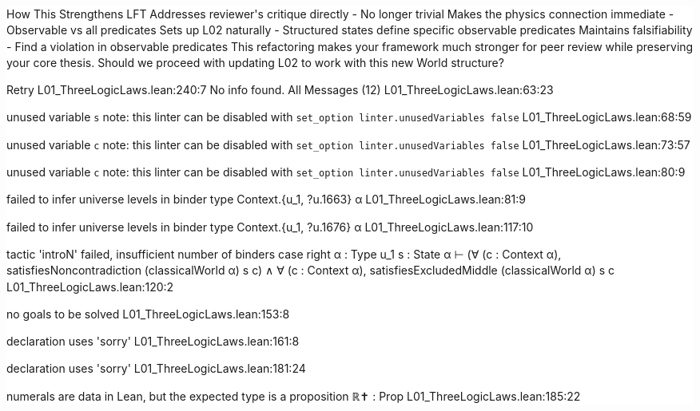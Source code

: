 How This Strengthens LFT
Addresses reviewer's critique directly - No longer trivial
Makes the physics connection immediate - Observable vs all predicates
Sets up L02 naturally - Structured states define specific observable predicates
Maintains falsifiability - Find a violation in observable predicates
This refactoring makes your framework much stronger for peer review while preserving your core thesis. Should we proceed with updating L02 to work with this new World structure?




Retry
L01_ThreeLogicLaws.lean:240:7
No info found.
All Messages (12)
L01_ThreeLogicLaws.lean:63:23

unused variable `s`
note: this linter can be disabled with `set_option linter.unusedVariables false`
L01_ThreeLogicLaws.lean:68:59

unused variable `c`
note: this linter can be disabled with `set_option linter.unusedVariables false`
L01_ThreeLogicLaws.lean:73:57

unused variable `c`
note: this linter can be disabled with `set_option linter.unusedVariables false`
L01_ThreeLogicLaws.lean:80:9

failed to infer universe levels in binder type
  Context.{u_1, ?u.1663} α
L01_ThreeLogicLaws.lean:81:9

failed to infer universe levels in binder type
  Context.{u_1, ?u.1676} α
L01_ThreeLogicLaws.lean:117:10

tactic 'introN' failed, insufficient number of binders
case right
α : Type u_1
s : State α
⊢ (∀ (c : Context α), satisfiesNoncontradiction (classicalWorld α) s c) ∧ ∀ (c : Context α), satisfiesExcludedMiddle (classicalWorld α) s c
L01_ThreeLogicLaws.lean:120:2

no goals to be solved
L01_ThreeLogicLaws.lean:153:8

declaration uses 'sorry'
L01_ThreeLogicLaws.lean:161:8

declaration uses 'sorry'
L01_ThreeLogicLaws.lean:181:24

numerals are data in Lean, but the expected type is a proposition
  ℝ✝ : Prop
L01_ThreeLogicLaws.lean:185:22
